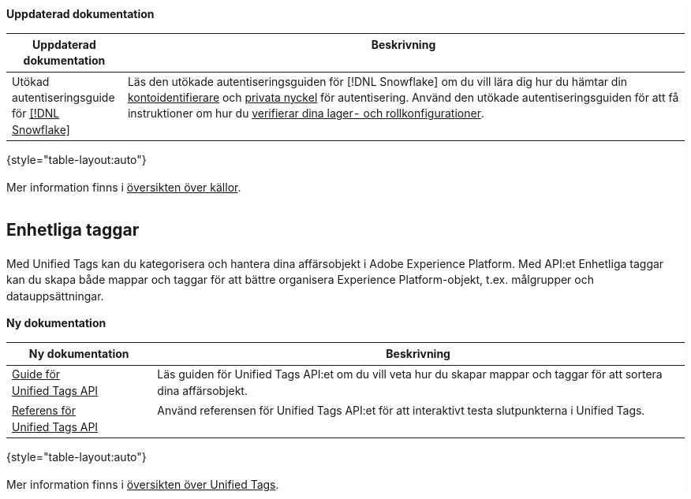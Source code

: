 **Uppdaterad dokumentation**

| Uppdaterad dokumentation | Beskrivning |
| --- | --- |
| Utökad autentiseringsguide för [[!DNL Snowflake]](../../sources/connectors/databases/snowflake.md) | Läs den utökade autentiseringsguiden för [!DNL Snowflake] om du vill lära dig hur du hämtar din [kontoidentifierare](../../sources/connectors/databases/snowflake.md#retrieve-your-account-identifier) och [privata nyckel](../../sources/connectors/databases/snowflake.md#retrieve-your-private-key) för autentisering. Använd den utökade autentiseringsguiden för att få instruktioner om hur du [verifierar dina lager- och rollkonfigurationer](../../sources/connectors/databases/snowflake.md#verify-configurations). |

{style="table-layout:auto"}

Mer information finns i [översikten över källor](../../sources/home.md).

## Enhetliga taggar

Med Unified Tags kan du kategorisera och hantera dina affärsobjekt i Adobe Experience Platform. Med API:et Enhetliga taggar kan du skapa både mappar och taggar för att bättre organisera Experience Platform-objekt, t.ex. målgrupper och datauppsättningar.

**Ny dokumentation**

| Ny dokumentation | Beskrivning |
| ----------------- | ----------- |
| [Guide för Unified Tags API](../../administrative-tags/api/overview.md) | Läs guiden för Unified Tags API:et om du vill veta hur du skapar mappar och taggar för att sortera dina affärsobjekt. |
| [Referens för Unified Tags API](https://developer.adobe.com/experience-platform-apis/references/unified-tags/) | Använd referensen för Unified Tags API:et för att interaktivt testa slutpunkterna i Unified Tags. |

{style="table-layout:auto"}

Mer information finns i [översikten över Unified Tags](../../administrative-tags/overview.md).
